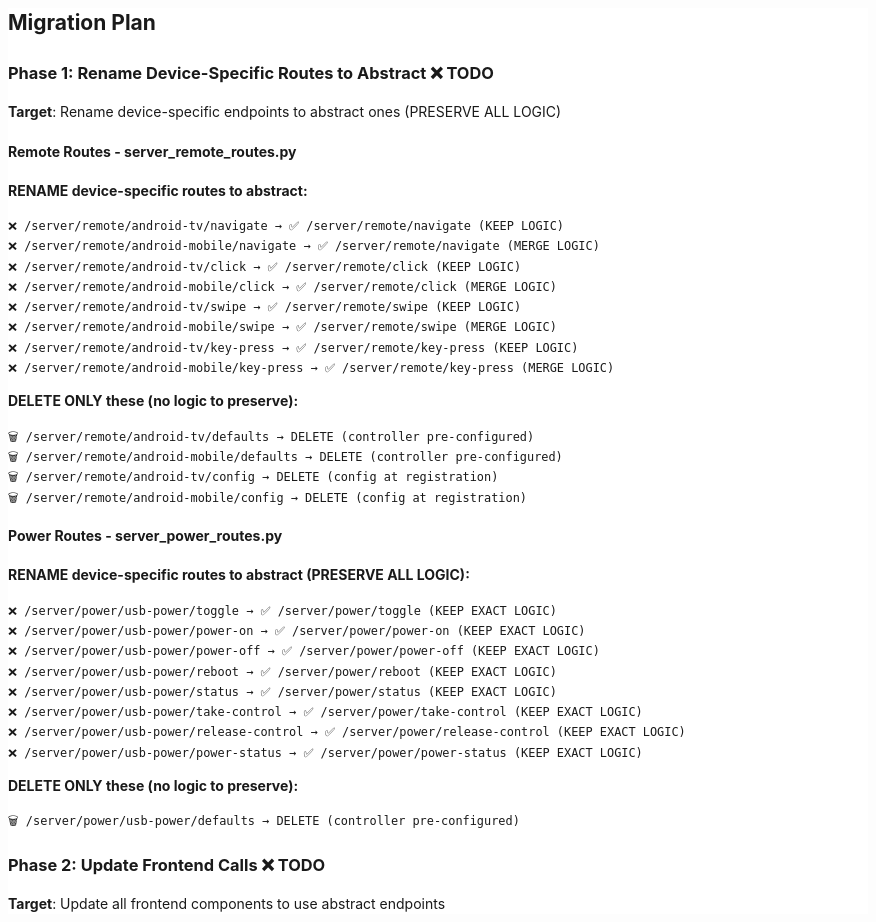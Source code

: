 ## Migration Plan

### Phase 1: Rename Device-Specific Routes to Abstract ❌ TODO

**Target**: Rename device-specific endpoints to abstract ones (PRESERVE ALL LOGIC)

#### Remote Routes - server_remote_routes.py

**RENAME device-specific routes to abstract:**

```
❌ /server/remote/android-tv/navigate → ✅ /server/remote/navigate (KEEP LOGIC)
❌ /server/remote/android-mobile/navigate → ✅ /server/remote/navigate (MERGE LOGIC)
❌ /server/remote/android-tv/click → ✅ /server/remote/click (KEEP LOGIC)
❌ /server/remote/android-mobile/click → ✅ /server/remote/click (MERGE LOGIC)
❌ /server/remote/android-tv/swipe → ✅ /server/remote/swipe (KEEP LOGIC)
❌ /server/remote/android-mobile/swipe → ✅ /server/remote/swipe (MERGE LOGIC)
❌ /server/remote/android-tv/key-press → ✅ /server/remote/key-press (KEEP LOGIC)
❌ /server/remote/android-mobile/key-press → ✅ /server/remote/key-press (MERGE LOGIC)
```

**DELETE ONLY these (no logic to preserve):**

```
🗑️ /server/remote/android-tv/defaults → DELETE (controller pre-configured)
🗑️ /server/remote/android-mobile/defaults → DELETE (controller pre-configured)
🗑️ /server/remote/android-tv/config → DELETE (config at registration)
🗑️ /server/remote/android-mobile/config → DELETE (config at registration)
```

#### Power Routes - server_power_routes.py

**RENAME device-specific routes to abstract (PRESERVE ALL LOGIC):**

```
❌ /server/power/usb-power/toggle → ✅ /server/power/toggle (KEEP EXACT LOGIC)
❌ /server/power/usb-power/power-on → ✅ /server/power/power-on (KEEP EXACT LOGIC)
❌ /server/power/usb-power/power-off → ✅ /server/power/power-off (KEEP EXACT LOGIC)
❌ /server/power/usb-power/reboot → ✅ /server/power/reboot (KEEP EXACT LOGIC)
❌ /server/power/usb-power/status → ✅ /server/power/status (KEEP EXACT LOGIC)
❌ /server/power/usb-power/take-control → ✅ /server/power/take-control (KEEP EXACT LOGIC)
❌ /server/power/usb-power/release-control → ✅ /server/power/release-control (KEEP EXACT LOGIC)
❌ /server/power/usb-power/power-status → ✅ /server/power/power-status (KEEP EXACT LOGIC)
```

**DELETE ONLY these (no logic to preserve):**

```
🗑️ /server/power/usb-power/defaults → DELETE (controller pre-configured)
```

### Phase 2: Update Frontend Calls ❌ TODO

**Target**: Update all frontend components to use abstract endpoints
